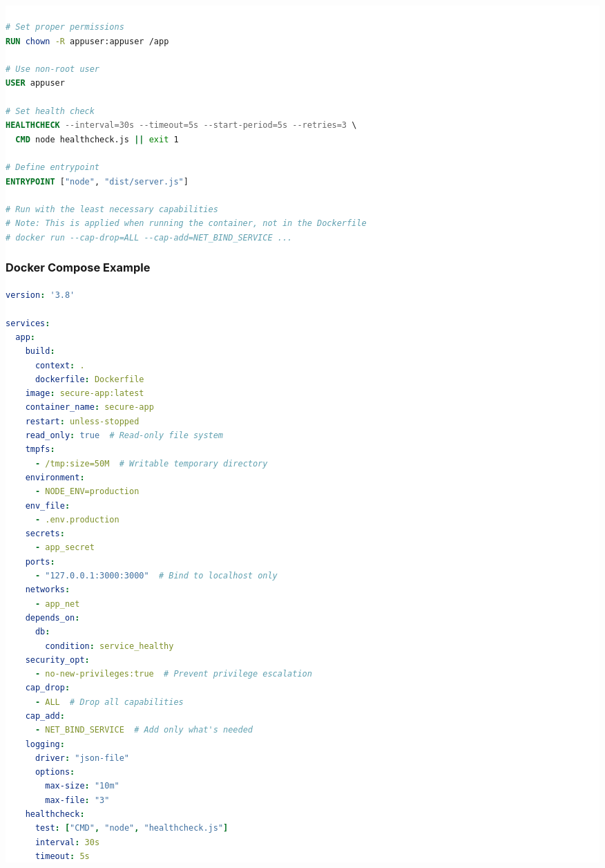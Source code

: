 ```dockerfile

# Set proper permissions
RUN chown -R appuser:appuser /app

# Use non-root user
USER appuser

# Set health check
HEALTHCHECK --interval=30s --timeout=5s --start-period=5s --retries=3 \
  CMD node healthcheck.js || exit 1

# Define entrypoint
ENTRYPOINT ["node", "dist/server.js"]

# Run with the least necessary capabilities
# Note: This is applied when running the container, not in the Dockerfile
# docker run --cap-drop=ALL --cap-add=NET_BIND_SERVICE ...
```

### Docker Compose Example

```yaml
version: '3.8'

services:
  app:
    build: 
      context: .
      dockerfile: Dockerfile
    image: secure-app:latest
    container_name: secure-app
    restart: unless-stopped
    read_only: true  # Read-only file system
    tmpfs:
      - /tmp:size=50M  # Writable temporary directory
    environment:
      - NODE_ENV=production
    env_file:
      - .env.production
    secrets:
      - app_secret
    ports:
      - "127.0.0.1:3000:3000"  # Bind to localhost only
    networks:
      - app_net
    depends_on:
      db:
        condition: service_healthy
    security_opt:
      - no-new-privileges:true  # Prevent privilege escalation
    cap_drop:
      - ALL  # Drop all capabilities
    cap_add:
      - NET_BIND_SERVICE  # Add only what's needed
    logging:
      driver: "json-file"
      options:
        max-size: "10m"
        max-file: "3"
    healthcheck:
      test: ["CMD", "node", "healthcheck.js"]
      interval: 30s
      timeout: 5s
```